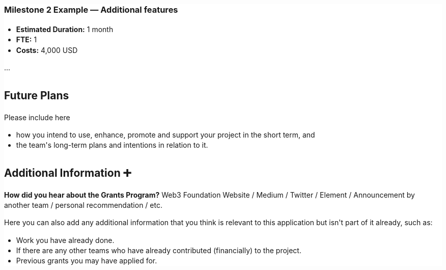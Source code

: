 
### Milestone 2 Example — Additional features

- **Estimated Duration:** 1 month
- **FTE:**  1
- **Costs:** 4,000 USD

...


## Future Plans

Please include here

- how you intend to use, enhance, promote and support your project in the short term, and
- the team's long-term plans and intentions in relation to it.


## Additional Information :heavy_plus_sign:

**How did you hear about the Grants Program?** Web3 Foundation Website / Medium / Twitter / Element / Announcement by another team / personal recommendation / etc.

Here you can also add any additional information that you think is relevant to this application but isn't part of it already, such as:

- Work you have already done.
- If there are any other teams who have already contributed (financially) to the project.
- Previous grants you may have applied for.
